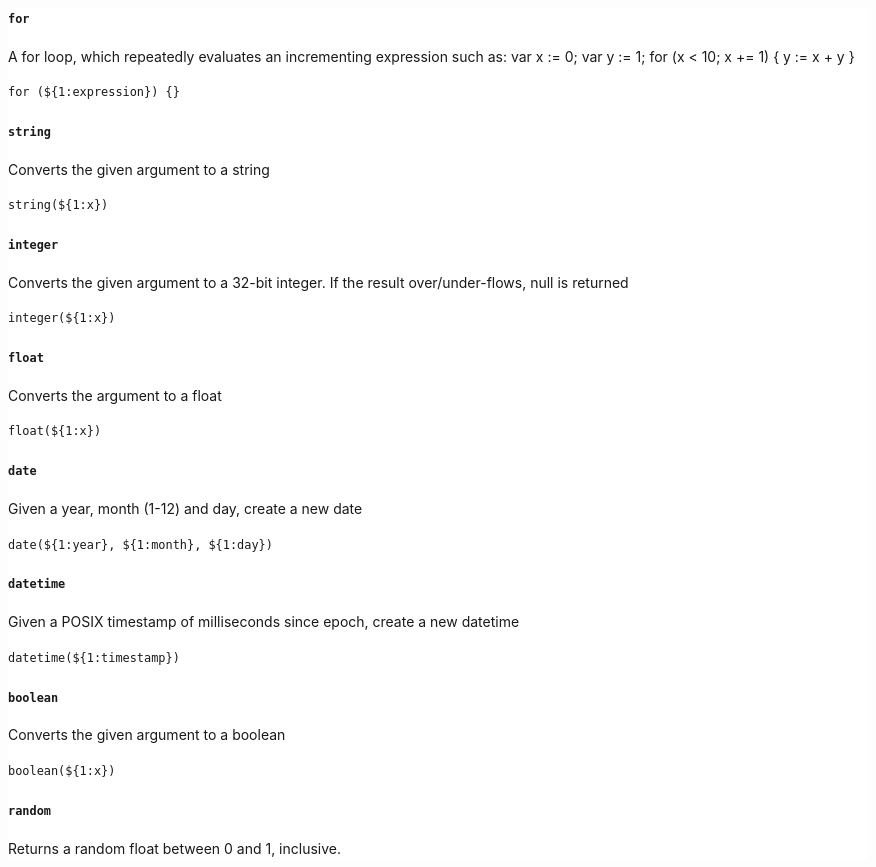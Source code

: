#### `for`

A for loop, which repeatedly evaluates an incrementing expression such as:
var x := 0; var y := 1; for (x < 10; x += 1) { y := x + y }

```
for (${1:expression}) {}
```

#### `string`

Converts the given argument to a string

```
string(${1:x})
```

#### `integer`

Converts the given argument to a 32-bit integer. If the result over/under-flows, null is returned

```
integer(${1:x})
```

#### `float`

Converts the argument to a float

```
float(${1:x})
```

#### `date`

Given a year, month (1-12) and day, create a new date

```
date(${1:year}, ${1:month}, ${1:day})
```

#### `datetime`

Given a POSIX timestamp of milliseconds since epoch, create a new datetime

```
datetime(${1:timestamp})
```

#### `boolean`

Converts the given argument to a boolean

```
boolean(${1:x})
```

#### `random`

Returns a random float between 0 and 1, inclusive.
